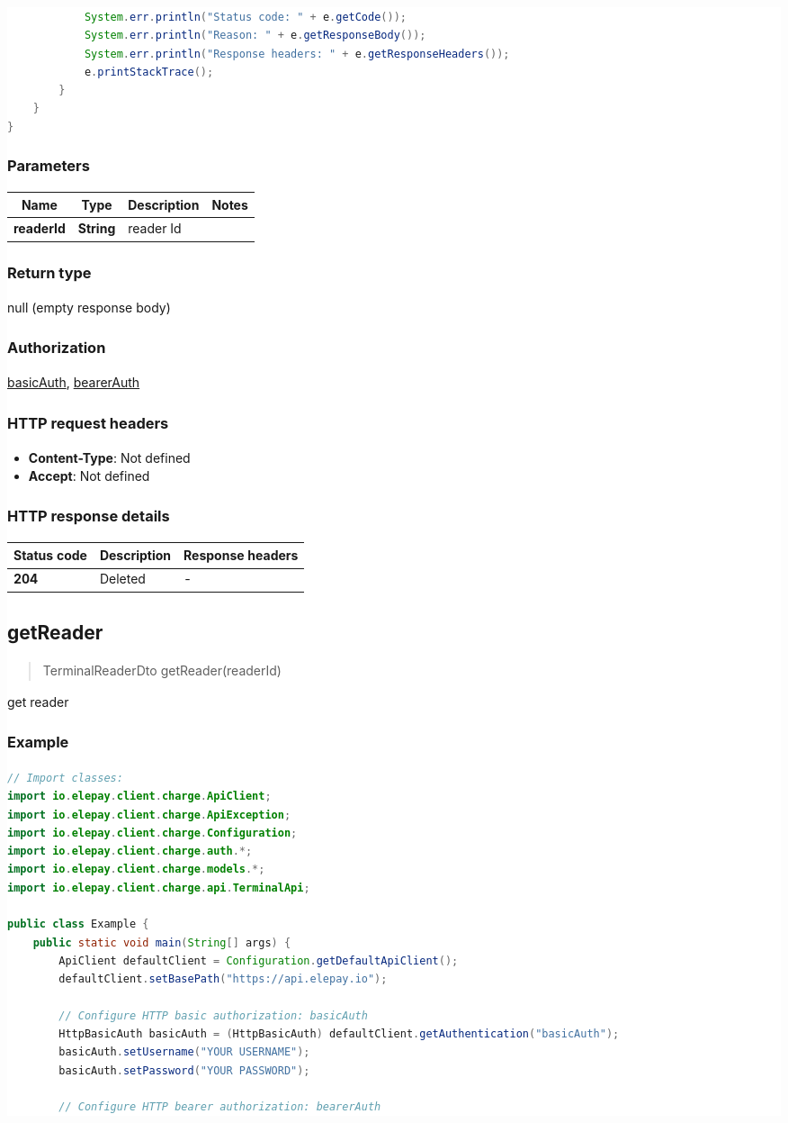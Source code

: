 ```java
            System.err.println("Status code: " + e.getCode());
            System.err.println("Reason: " + e.getResponseBody());
            System.err.println("Response headers: " + e.getResponseHeaders());
            e.printStackTrace();
        }
    }
}
```

### Parameters


| Name | Type | Description  | Notes |
|------------- | ------------- | ------------- | -------------|
| **readerId** | **String**| reader Id | |

### Return type

null (empty response body)

### Authorization

[basicAuth](../README.md#basicAuth), [bearerAuth](../README.md#bearerAuth)

### HTTP request headers

- **Content-Type**: Not defined
- **Accept**: Not defined


### HTTP response details
| Status code | Description | Response headers |
|-------------|-------------|------------------|
| **204** | Deleted |  -  |


## getReader

> TerminalReaderDto getReader(readerId)

get reader

### Example

```java
// Import classes:
import io.elepay.client.charge.ApiClient;
import io.elepay.client.charge.ApiException;
import io.elepay.client.charge.Configuration;
import io.elepay.client.charge.auth.*;
import io.elepay.client.charge.models.*;
import io.elepay.client.charge.api.TerminalApi;

public class Example {
    public static void main(String[] args) {
        ApiClient defaultClient = Configuration.getDefaultApiClient();
        defaultClient.setBasePath("https://api.elepay.io");
        
        // Configure HTTP basic authorization: basicAuth
        HttpBasicAuth basicAuth = (HttpBasicAuth) defaultClient.getAuthentication("basicAuth");
        basicAuth.setUsername("YOUR USERNAME");
        basicAuth.setPassword("YOUR PASSWORD");

        // Configure HTTP bearer authorization: bearerAuth
```